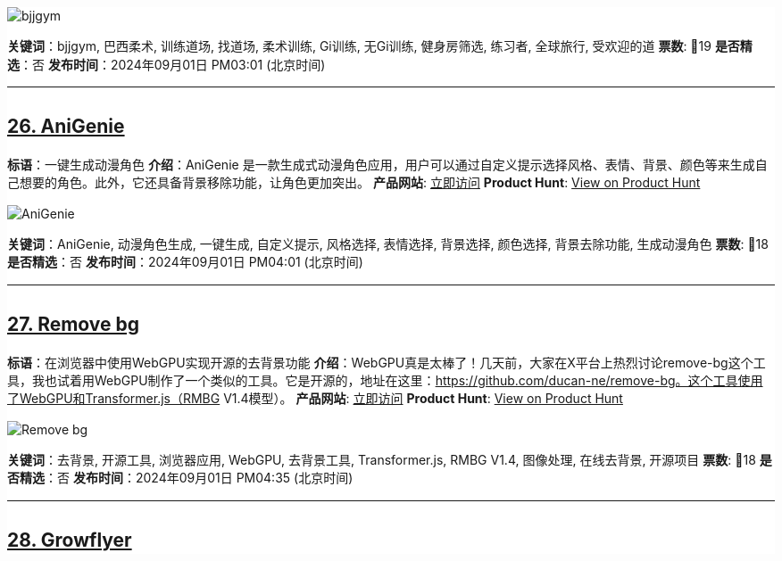 ![bjjgym](https://ph-files.imgix.net/998e827f-9ec6-415a-9c24-fc540f8df6bf.webp?auto=format&fit=crop&frame=1&h=512&w=1024)

**关键词**：bjjgym, 巴西柔术, 训练道场, 找道场, 柔术训练, Gi训练, 无Gi训练, 健身房筛选, 练习者, 全球旅行, 受欢迎的道
**票数**: 🔺19
**是否精选**：否
**发布时间**：2024年09月01日 PM03:01 (北京时间)

---

## [26. AniGenie](https://www.producthunt.com/posts/anigenie?utm_campaign=producthunt-api&utm_medium=api-v2&utm_source=Application%3A+decohack+%28ID%3A+131684%29)

**标语**：一键生成动漫角色
**介绍**：AniGenie 是一款生成式动漫角色应用，用户可以通过自定义提示选择风格、表情、背景、颜色等来生成自己想要的角色。此外，它还具备背景移除功能，让角色更加突出。
**产品网站**: [立即访问](https://www.producthunt.com/r/CAG5ODSDXY7WTX?utm_campaign=producthunt-api&utm_medium=api-v2&utm_source=Application%3A+decohack+%28ID%3A+131684%29)
**Product Hunt**: [View on Product Hunt](https://www.producthunt.com/posts/anigenie?utm_campaign=producthunt-api&utm_medium=api-v2&utm_source=Application%3A+decohack+%28ID%3A+131684%29)

![AniGenie](https://ph-files.imgix.net/37d34f96-c7f3-4ad8-a83e-76c53a40ff0d.webp?auto=format&fit=crop&frame=1&h=512&w=1024)

**关键词**：AniGenie, 动漫角色生成, 一键生成, 自定义提示, 风格选择, 表情选择, 背景选择, 颜色选择, 背景去除功能, 生成动漫角色
**票数**: 🔺18
**是否精选**：否
**发布时间**：2024年09月01日 PM04:01 (北京时间)

---

## [27. Remove bg](https://www.producthunt.com/posts/remove-bg-3?utm_campaign=producthunt-api&utm_medium=api-v2&utm_source=Application%3A+decohack+%28ID%3A+131684%29)

**标语**：在浏览器中使用WebGPU实现开源的去背景功能
**介绍**：WebGPU真是太棒了！几天前，大家在X平台上热烈讨论remove-bg这个工具，我也试着用WebGPU制作了一个类似的工具。它是开源的，地址在这里：https://github.com/ducan-ne/remove-bg。这个工具使用了WebGPU和Transformer.js（RMBG V1.4模型）。
**产品网站**: [立即访问](https://www.producthunt.com/r/NDVHLPBNDY2ZDD?utm_campaign=producthunt-api&utm_medium=api-v2&utm_source=Application%3A+decohack+%28ID%3A+131684%29)
**Product Hunt**: [View on Product Hunt](https://www.producthunt.com/posts/remove-bg-3?utm_campaign=producthunt-api&utm_medium=api-v2&utm_source=Application%3A+decohack+%28ID%3A+131684%29)

![Remove bg](https://ph-files.imgix.net/d6c7bc31-bc8c-44e9-befe-3485660d2027.png?auto=format&fit=crop&frame=1&h=512&w=1024)

**关键词**：去背景, 开源工具, 浏览器应用, WebGPU, 去背景工具, Transformer.js, RMBG V1.4, 图像处理, 在线去背景, 开源项目
**票数**: 🔺18
**是否精选**：否
**发布时间**：2024年09月01日 PM04:35 (北京时间)

---

## [28. Growflyer](https://www.producthunt.com/posts/growflyer?utm_campaign=producthunt-api&utm_medium=api-v2&utm_source=Application%3A+decohack+%28ID%3A+131684%29)
